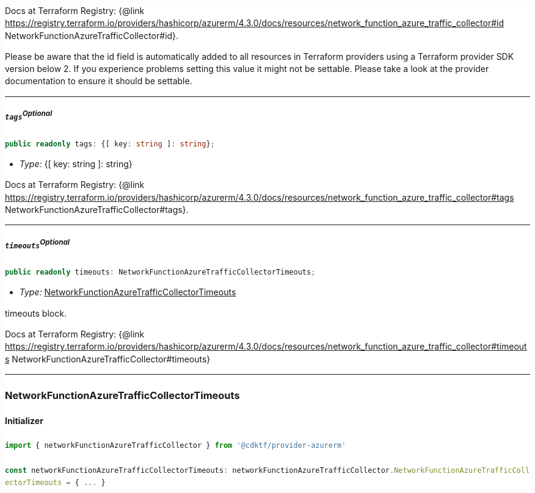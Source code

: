 Docs at Terraform Registry: {@link https://registry.terraform.io/providers/hashicorp/azurerm/4.3.0/docs/resources/network_function_azure_traffic_collector#id NetworkFunctionAzureTrafficCollector#id}.

Please be aware that the id field is automatically added to all resources in Terraform providers using a Terraform provider SDK version below 2.
If you experience problems setting this value it might not be settable. Please take a look at the provider documentation to ensure it should be settable.

---

##### `tags`<sup>Optional</sup> <a name="tags" id="@cdktf/provider-azurerm.networkFunctionAzureTrafficCollector.NetworkFunctionAzureTrafficCollectorConfig.property.tags"></a>

```typescript
public readonly tags: {[ key: string ]: string};
```

- *Type:* {[ key: string ]: string}

Docs at Terraform Registry: {@link https://registry.terraform.io/providers/hashicorp/azurerm/4.3.0/docs/resources/network_function_azure_traffic_collector#tags NetworkFunctionAzureTrafficCollector#tags}.

---

##### `timeouts`<sup>Optional</sup> <a name="timeouts" id="@cdktf/provider-azurerm.networkFunctionAzureTrafficCollector.NetworkFunctionAzureTrafficCollectorConfig.property.timeouts"></a>

```typescript
public readonly timeouts: NetworkFunctionAzureTrafficCollectorTimeouts;
```

- *Type:* <a href="#@cdktf/provider-azurerm.networkFunctionAzureTrafficCollector.NetworkFunctionAzureTrafficCollectorTimeouts">NetworkFunctionAzureTrafficCollectorTimeouts</a>

timeouts block.

Docs at Terraform Registry: {@link https://registry.terraform.io/providers/hashicorp/azurerm/4.3.0/docs/resources/network_function_azure_traffic_collector#timeouts NetworkFunctionAzureTrafficCollector#timeouts}

---

### NetworkFunctionAzureTrafficCollectorTimeouts <a name="NetworkFunctionAzureTrafficCollectorTimeouts" id="@cdktf/provider-azurerm.networkFunctionAzureTrafficCollector.NetworkFunctionAzureTrafficCollectorTimeouts"></a>

#### Initializer <a name="Initializer" id="@cdktf/provider-azurerm.networkFunctionAzureTrafficCollector.NetworkFunctionAzureTrafficCollectorTimeouts.Initializer"></a>

```typescript
import { networkFunctionAzureTrafficCollector } from '@cdktf/provider-azurerm'

const networkFunctionAzureTrafficCollectorTimeouts: networkFunctionAzureTrafficCollector.NetworkFunctionAzureTrafficCollectorTimeouts = { ... }
```
